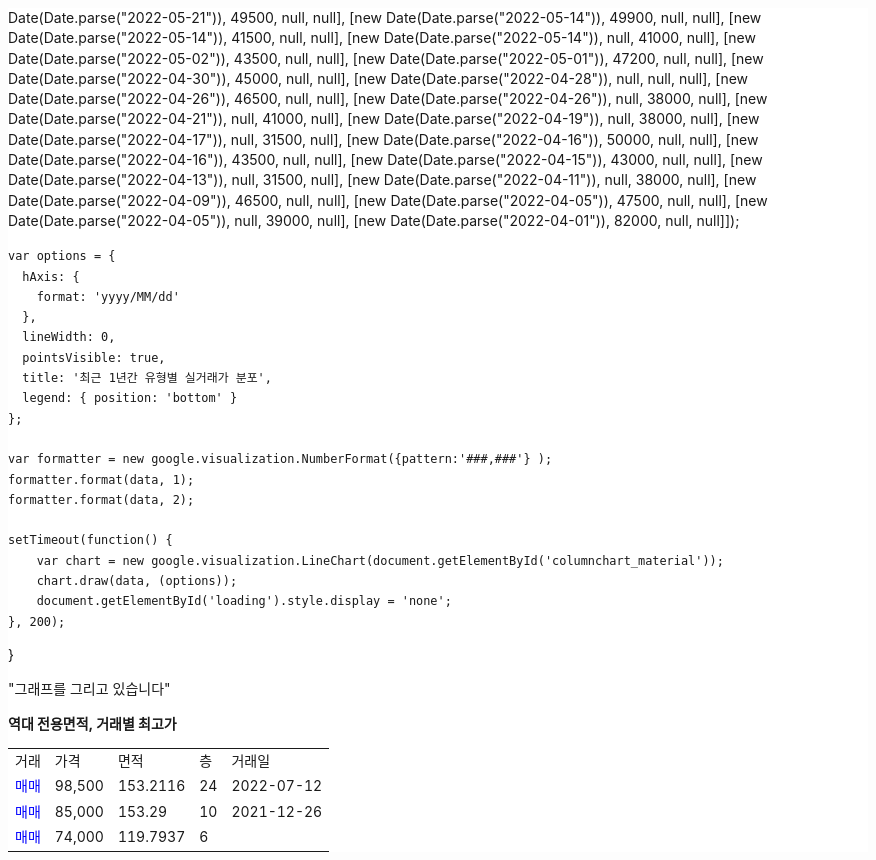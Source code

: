 Date(Date.parse("2022-05-21")), 49500, null, null], [new Date(Date.parse("2022-05-14")), 49900, null, null], [new Date(Date.parse("2022-05-14")), 41500, null, null], [new Date(Date.parse("2022-05-14")), null, 41000, null], [new Date(Date.parse("2022-05-02")), 43500, null, null], [new Date(Date.parse("2022-05-01")), 47200, null, null], [new Date(Date.parse("2022-04-30")), 45000, null, null], [new Date(Date.parse("2022-04-28")), null, null, null], [new Date(Date.parse("2022-04-26")), 46500, null, null], [new Date(Date.parse("2022-04-26")), null, 38000, null], [new Date(Date.parse("2022-04-21")), null, 41000, null], [new Date(Date.parse("2022-04-19")), null, 38000, null], [new Date(Date.parse("2022-04-17")), null, 31500, null], [new Date(Date.parse("2022-04-16")), 50000, null, null], [new Date(Date.parse("2022-04-16")), 43500, null, null], [new Date(Date.parse("2022-04-15")), 43000, null, null], [new Date(Date.parse("2022-04-13")), null, 31500, null], [new Date(Date.parse("2022-04-11")), null, 38000, null], [new Date(Date.parse("2022-04-09")), 46500, null, null], [new Date(Date.parse("2022-04-05")), 47500, null, null], [new Date(Date.parse("2022-04-05")), null, 39000, null], [new Date(Date.parse("2022-04-01")), 82000, null, null]]);

    var options = {
      hAxis: {
        format: 'yyyy/MM/dd'
      },    
      lineWidth: 0,
      pointsVisible: true,    
      title: '최근 1년간 유형별 실거래가 분포',
      legend: { position: 'bottom' }
    };

    var formatter = new google.visualization.NumberFormat({pattern:'###,###'} );
    formatter.format(data, 1);
    formatter.format(data, 2);
    
    setTimeout(function() {
        var chart = new google.visualization.LineChart(document.getElementById('columnchart_material'));
        chart.draw(data, (options));
        document.getElementById('loading').style.display = 'none';
    }, 200);
  }
</script>


<div id="loading" style="z-index:20; display: block; margin-left: 0px">"그래프를 그리고 있습니다"</div>
<div id="columnchart_material" style="width: 95%; margin-left: 0px; display: block"></div>

<b>역대 전용면적, 거래별 최고가</b>
<table class="sortable">
    <tr>
      <td>거래</td>
      <td>가격</td>
      <td>면적</td>
      <td>층</td>
      <td>거래일</td>
    </tr>
        <tr>
          <td><a style="color: blue">매매</a></td>
          <td>98,500</td>
          <td>153.2116</td>
          <td>24</td>
          <td>2022-07-12</td>
        </tr>            <tr>
          <td><a style="color: blue">매매</a></td>
          <td>85,000</td>
          <td>153.29</td>
          <td>10</td>
          <td>2021-12-26</td>
        </tr>            <tr>
          <td><a style="color: blue">매매</a></td>
          <td>74,000</td>
          <td>119.7937</td>
          <td>6</td>